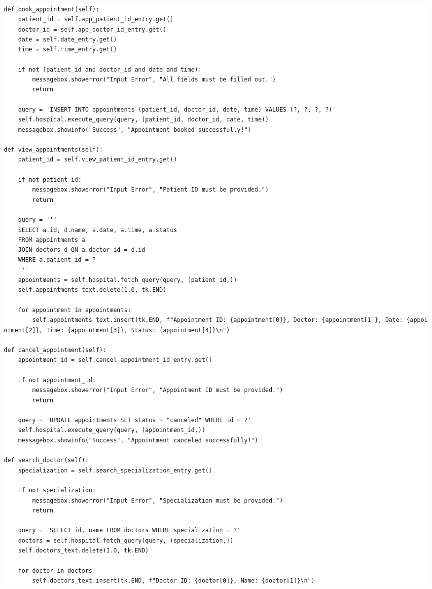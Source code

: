     def book_appointment(self):
        patient_id = self.app_patient_id_entry.get()
        doctor_id = self.app_doctor_id_entry.get()
        date = self.date_entry.get()
        time = self.time_entry.get()

        if not (patient_id and doctor_id and date and time):
            messagebox.showerror("Input Error", "All fields must be filled out.")
            return

        query = 'INSERT INTO appointments (patient_id, doctor_id, date, time) VALUES (?, ?, ?, ?)'
        self.hospital.execute_query(query, (patient_id, doctor_id, date, time))
        messagebox.showinfo("Success", "Appointment booked successfully!")

    def view_appointments(self):
        patient_id = self.view_patient_id_entry.get()

        if not patient_id:
            messagebox.showerror("Input Error", "Patient ID must be provided.")
            return

        query = '''
        SELECT a.id, d.name, a.date, a.time, a.status 
        FROM appointments a 
        JOIN doctors d ON a.doctor_id = d.id 
        WHERE a.patient_id = ?
        '''
        appointments = self.hospital.fetch_query(query, (patient_id,))
        self.appointments_text.delete(1.0, tk.END)

        for appointment in appointments:
            self.appointments_text.insert(tk.END, f"Appointment ID: {appointment[0]}, Doctor: {appointment[1]}, Date: {appointment[2]}, Time: {appointment[3]}, Status: {appointment[4]}\n")

    def cancel_appointment(self):
        appointment_id = self.cancel_appointment_id_entry.get()

        if not appointment_id:
            messagebox.showerror("Input Error", "Appointment ID must be provided.")
            return

        query = 'UPDATE appointments SET status = "canceled" WHERE id = ?'
        self.hospital.execute_query(query, (appointment_id,))
        messagebox.showinfo("Success", "Appointment canceled successfully!")

    def search_doctor(self):
        specialization = self.search_specialization_entry.get()

        if not specialization:
            messagebox.showerror("Input Error", "Specialization must be provided.")
            return

        query = 'SELECT id, name FROM doctors WHERE specialization = ?'
        doctors = self.hospital.fetch_query(query, (specialization,))
        self.doctors_text.delete(1.0, tk.END)

        for doctor in doctors:
            self.doctors_text.insert(tk.END, f"Doctor ID: {doctor[0]}, Name: {doctor[1]}\n")
